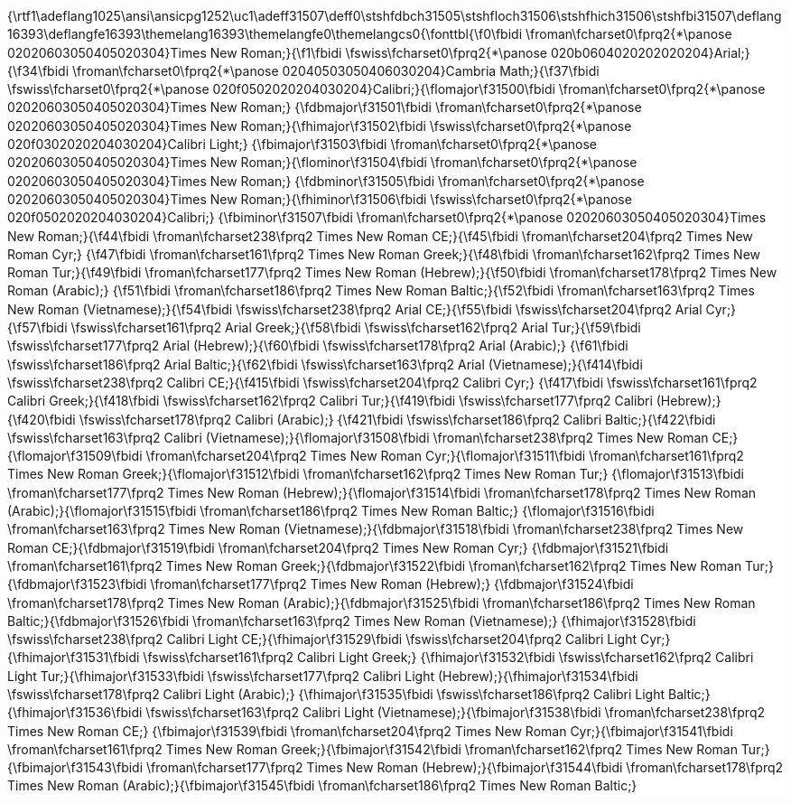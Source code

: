 {\rtf1\adeflang1025\ansi\ansicpg1252\uc1\adeff31507\deff0\stshfdbch31505\stshfloch31506\stshfhich31506\stshfbi31507\deflang16393\deflangfe16393\themelang16393\themelangfe0\themelangcs0{\fonttbl{\f0\fbidi \froman\fcharset0\fprq2{\*\panose 02020603050405020304}Times New Roman;}{\f1\fbidi \fswiss\fcharset0\fprq2{\*\panose 020b0604020202020204}Arial;}
{\f34\fbidi \froman\fcharset0\fprq2{\*\panose 02040503050406030204}Cambria Math;}{\f37\fbidi \fswiss\fcharset0\fprq2{\*\panose 020f0502020204030204}Calibri;}{\flomajor\f31500\fbidi \froman\fcharset0\fprq2{\*\panose 02020603050405020304}Times New Roman;}
{\fdbmajor\f31501\fbidi \froman\fcharset0\fprq2{\*\panose 02020603050405020304}Times New Roman;}{\fhimajor\f31502\fbidi \fswiss\fcharset0\fprq2{\*\panose 020f0302020204030204}Calibri Light;}
{\fbimajor\f31503\fbidi \froman\fcharset0\fprq2{\*\panose 02020603050405020304}Times New Roman;}{\flominor\f31504\fbidi \froman\fcharset0\fprq2{\*\panose 02020603050405020304}Times New Roman;}
{\fdbminor\f31505\fbidi \froman\fcharset0\fprq2{\*\panose 02020603050405020304}Times New Roman;}{\fhiminor\f31506\fbidi \fswiss\fcharset0\fprq2{\*\panose 020f0502020204030204}Calibri;}
{\fbiminor\f31507\fbidi \froman\fcharset0\fprq2{\*\panose 02020603050405020304}Times New Roman;}{\f44\fbidi \froman\fcharset238\fprq2 Times New Roman CE;}{\f45\fbidi \froman\fcharset204\fprq2 Times New Roman Cyr;}
{\f47\fbidi \froman\fcharset161\fprq2 Times New Roman Greek;}{\f48\fbidi \froman\fcharset162\fprq2 Times New Roman Tur;}{\f49\fbidi \froman\fcharset177\fprq2 Times New Roman (Hebrew);}{\f50\fbidi \froman\fcharset178\fprq2 Times New Roman (Arabic);}
{\f51\fbidi \froman\fcharset186\fprq2 Times New Roman Baltic;}{\f52\fbidi \froman\fcharset163\fprq2 Times New Roman (Vietnamese);}{\f54\fbidi \fswiss\fcharset238\fprq2 Arial CE;}{\f55\fbidi \fswiss\fcharset204\fprq2 Arial Cyr;}
{\f57\fbidi \fswiss\fcharset161\fprq2 Arial Greek;}{\f58\fbidi \fswiss\fcharset162\fprq2 Arial Tur;}{\f59\fbidi \fswiss\fcharset177\fprq2 Arial (Hebrew);}{\f60\fbidi \fswiss\fcharset178\fprq2 Arial (Arabic);}
{\f61\fbidi \fswiss\fcharset186\fprq2 Arial Baltic;}{\f62\fbidi \fswiss\fcharset163\fprq2 Arial (Vietnamese);}{\f414\fbidi \fswiss\fcharset238\fprq2 Calibri CE;}{\f415\fbidi \fswiss\fcharset204\fprq2 Calibri Cyr;}
{\f417\fbidi \fswiss\fcharset161\fprq2 Calibri Greek;}{\f418\fbidi \fswiss\fcharset162\fprq2 Calibri Tur;}{\f419\fbidi \fswiss\fcharset177\fprq2 Calibri (Hebrew);}{\f420\fbidi \fswiss\fcharset178\fprq2 Calibri (Arabic);}
{\f421\fbidi \fswiss\fcharset186\fprq2 Calibri Baltic;}{\f422\fbidi \fswiss\fcharset163\fprq2 Calibri (Vietnamese);}{\flomajor\f31508\fbidi \froman\fcharset238\fprq2 Times New Roman CE;}
{\flomajor\f31509\fbidi \froman\fcharset204\fprq2 Times New Roman Cyr;}{\flomajor\f31511\fbidi \froman\fcharset161\fprq2 Times New Roman Greek;}{\flomajor\f31512\fbidi \froman\fcharset162\fprq2 Times New Roman Tur;}
{\flomajor\f31513\fbidi \froman\fcharset177\fprq2 Times New Roman (Hebrew);}{\flomajor\f31514\fbidi \froman\fcharset178\fprq2 Times New Roman (Arabic);}{\flomajor\f31515\fbidi \froman\fcharset186\fprq2 Times New Roman Baltic;}
{\flomajor\f31516\fbidi \froman\fcharset163\fprq2 Times New Roman (Vietnamese);}{\fdbmajor\f31518\fbidi \froman\fcharset238\fprq2 Times New Roman CE;}{\fdbmajor\f31519\fbidi \froman\fcharset204\fprq2 Times New Roman Cyr;}
{\fdbmajor\f31521\fbidi \froman\fcharset161\fprq2 Times New Roman Greek;}{\fdbmajor\f31522\fbidi \froman\fcharset162\fprq2 Times New Roman Tur;}{\fdbmajor\f31523\fbidi \froman\fcharset177\fprq2 Times New Roman (Hebrew);}
{\fdbmajor\f31524\fbidi \froman\fcharset178\fprq2 Times New Roman (Arabic);}{\fdbmajor\f31525\fbidi \froman\fcharset186\fprq2 Times New Roman Baltic;}{\fdbmajor\f31526\fbidi \froman\fcharset163\fprq2 Times New Roman (Vietnamese);}
{\fhimajor\f31528\fbidi \fswiss\fcharset238\fprq2 Calibri Light CE;}{\fhimajor\f31529\fbidi \fswiss\fcharset204\fprq2 Calibri Light Cyr;}{\fhimajor\f31531\fbidi \fswiss\fcharset161\fprq2 Calibri Light Greek;}
{\fhimajor\f31532\fbidi \fswiss\fcharset162\fprq2 Calibri Light Tur;}{\fhimajor\f31533\fbidi \fswiss\fcharset177\fprq2 Calibri Light (Hebrew);}{\fhimajor\f31534\fbidi \fswiss\fcharset178\fprq2 Calibri Light (Arabic);}
{\fhimajor\f31535\fbidi \fswiss\fcharset186\fprq2 Calibri Light Baltic;}{\fhimajor\f31536\fbidi \fswiss\fcharset163\fprq2 Calibri Light (Vietnamese);}{\fbimajor\f31538\fbidi \froman\fcharset238\fprq2 Times New Roman CE;}
{\fbimajor\f31539\fbidi \froman\fcharset204\fprq2 Times New Roman Cyr;}{\fbimajor\f31541\fbidi \froman\fcharset161\fprq2 Times New Roman Greek;}{\fbimajor\f31542\fbidi \froman\fcharset162\fprq2 Times New Roman Tur;}
{\fbimajor\f31543\fbidi \froman\fcharset177\fprq2 Times New Roman (Hebrew);}{\fbimajor\f31544\fbidi \froman\fcharset178\fprq2 Times New Roman (Arabic);}{\fbimajor\f31545\fbidi \froman\fcharset186\fprq2 Times New Roman Baltic;}